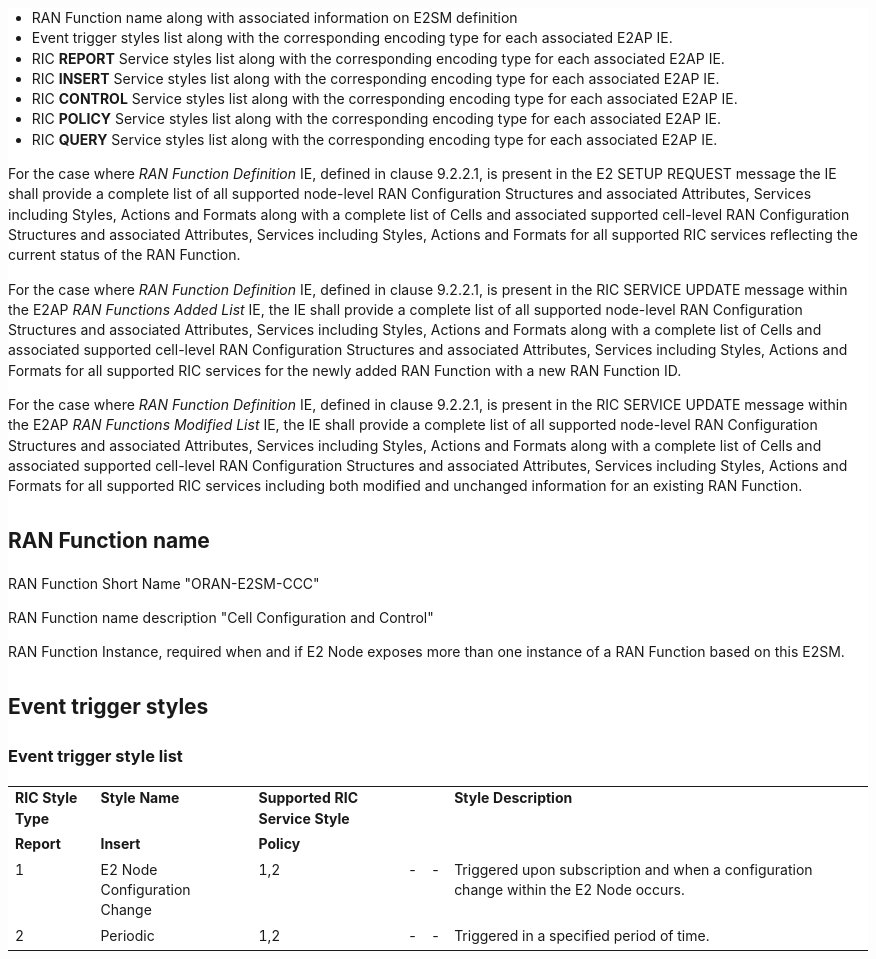 * RAN Function name along with associated information on E2SM definition
* Event trigger styles list along with the corresponding encoding type for each associated E2AP IE.
* RIC **REPORT** Service styles list along with the corresponding encoding type for each associated E2AP IE.
* RIC **INSERT** Service styles list along with the corresponding encoding type for each associated E2AP IE.
* RIC **CONTROL** Service styles list along with the corresponding encoding type for each associated E2AP IE.
* RIC **POLICY** Service styles list along with the corresponding encoding type for each associated E2AP IE.
* RIC **QUERY** Service styles list along with the corresponding encoding type for each associated E2AP IE.

For the case where *RAN Function Definition* IE, defined in clause 9.2.2.1, is present in the E2 SETUP REQUEST message the IE shall provide a complete list of all supported node-level RAN Configuration Structures and associated Attributes, Services including Styles, Actions and Formats along with a complete list of Cells and associated supported cell-level RAN Configuration Structures and associated Attributes, Services including Styles, Actions and Formats for all supported RIC services reflecting the current status of the RAN Function.

For the case where *RAN Function Definition* IE, defined in clause 9.2.2.1, is present in the RIC SERVICE UPDATE message within the E2AP *RAN Functions Added List* IE, the IE shall provide a complete list of all supported node-level RAN Configuration Structures and associated Attributes, Services including Styles, Actions and Formats along with a complete list of Cells and associated supported cell-level RAN Configuration Structures and associated Attributes, Services including Styles, Actions and Formats for all supported RIC services for the newly added RAN Function with a new RAN Function ID.

For the case where *RAN Function Definition* IE, defined in clause 9.2.2.1, is present in the RIC SERVICE UPDATE message within the E2AP *RAN Functions Modified List* IE, the IE shall provide a complete list of all supported node-level RAN Configuration Structures and associated Attributes, Services including Styles, Actions and Formats along with a complete list of Cells and associated supported cell-level RAN Configuration Structures and associated Attributes, Services including Styles, Actions and Formats for all supported RIC services including both modified and unchanged information for an existing RAN Function.

## RAN Function name

RAN Function Short Name "ORAN-E2SM-CCC"

RAN Function name description "Cell Configuration and Control"

RAN Function Instance, required when and if E2 Node exposes more than one instance of a RAN Function based on this E2SM.

## Event trigger styles

### Event trigger style list

|  |  |  |  |  |  |
| --- | --- | --- | --- | --- | --- |
| **RIC**  **Style Type** | **Style Name** | **Supported RIC Service Style** | | | **Style Description** |
| **Report** | **Insert** | **Policy** |
| 1 | E2 Node Configuration Change | 1,2 | - | - | Triggered upon subscription and when a configuration change within the E2 Node occurs. |
| 2 | Periodic | 1,2 | - | - | Triggered in a specified period of time. |
